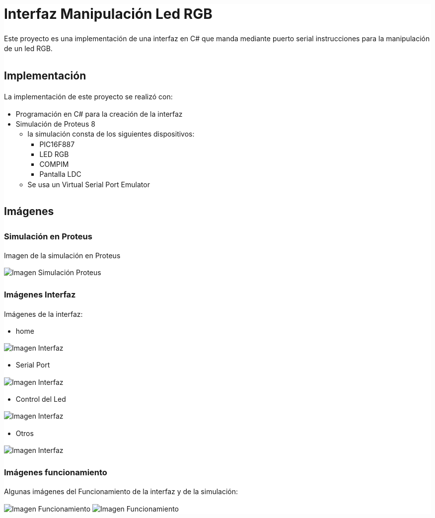 # Interfaz Manipulación Led RGB

Este proyecto es una implementación de una interfaz en C# que manda mediante puerto serial instrucciones para la manipulación de un led RGB.

## Implementación 

La implementación de este proyecto se realizó con:
+ Programación en C# para la creación de la interfaz
+ Simulación de Proteus 8
    + la simulación consta de los siguientes dispositivos:
        + PIC16F887
        + LED RGB
        + COMPIM
        + Pantalla LDC
    + Se usa un Virtual Serial Port Emulator 

## Imágenes 

### Simulación en Proteus

Imagen de la simulación en Proteus

![Imagen Simulación Proteus](https://github.com/RaulEstram/ImagenesREADME/blob/main/interfazPuertoSerial-ControlarLedRGB/simulacionProteus.png)

### Imágenes Interfaz

Imágenes de la interfaz:

+ home

![Imagen Interfaz](https://github.com/RaulEstram/ImagenesREADME/blob/main/interfazPuertoSerial-ControlarLedRGB/interfazHome.png)

+ Serial Port

![Imagen Interfaz](https://github.com/RaulEstram/ImagenesREADME/blob/main/interfazPuertoSerial-ControlarLedRGB/interfazSerialPort.png)

+ Control del Led

![Imagen Interfaz](https://github.com/RaulEstram/ImagenesREADME/blob/main/interfazPuertoSerial-ControlarLedRGB/interfazLedRGB.png)


+ Otros

![Imagen Interfaz](https://github.com/RaulEstram/ImagenesREADME/blob/main/interfazPuertoSerial-ControlarLedRGB/InterfazOtros.png)

### Imágenes funcionamiento 

Algunas imágenes del Funcionamiento de la interfaz y de la simulación:

![Imagen Funcionamiento](https://github.com/RaulEstram/ImagenesREADME/blob/main/interfazPuertoSerial-ControlarLedRGB/funcionamientoRosa.png)
![Imagen Funcionamiento](https://github.com/RaulEstram/ImagenesREADME/blob/main/interfazPuertoSerial-ControlarLedRGB/funcionamientoCyan.png)
